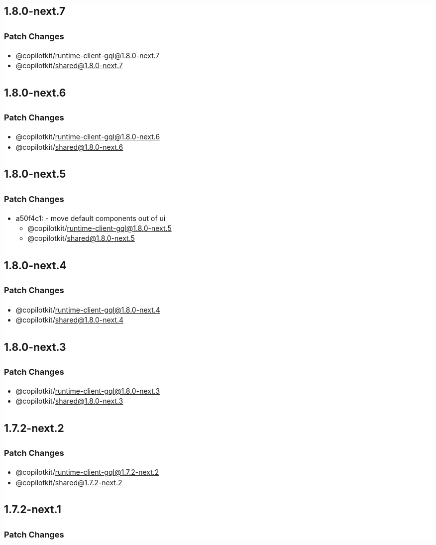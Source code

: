 ## 1.8.0-next.7

### Patch Changes

- @copilotkit/runtime-client-gql@1.8.0-next.7
- @copilotkit/shared@1.8.0-next.7

## 1.8.0-next.6

### Patch Changes

- @copilotkit/runtime-client-gql@1.8.0-next.6
- @copilotkit/shared@1.8.0-next.6

## 1.8.0-next.5

### Patch Changes

- a50f4c1: - move default components out of ui
  - @copilotkit/runtime-client-gql@1.8.0-next.5
  - @copilotkit/shared@1.8.0-next.5

## 1.8.0-next.4

### Patch Changes

- @copilotkit/runtime-client-gql@1.8.0-next.4
- @copilotkit/shared@1.8.0-next.4

## 1.8.0-next.3

### Patch Changes

- @copilotkit/runtime-client-gql@1.8.0-next.3
- @copilotkit/shared@1.8.0-next.3

## 1.7.2-next.2

### Patch Changes

- @copilotkit/runtime-client-gql@1.7.2-next.2
- @copilotkit/shared@1.7.2-next.2

## 1.7.2-next.1

### Patch Changes
